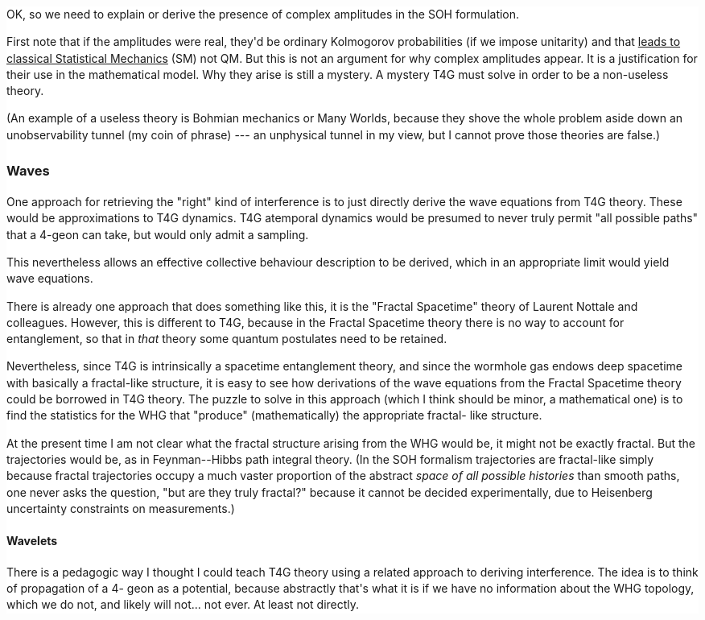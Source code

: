 OK, so we need to explain or derive the presence of complex amplitudes in the SOH 
formulation. 

First note that if the amplitudes were real, they'd be ordinary Kolmogorov 
probabilities (if we impose unitarity) and that 
[leads to classical Statistical Mechanics](https://www.mdpi.com/1099-4300/17/2/772/htm) 
(SM) not QM. But this is not an argument for why complex amplitudes appear. 
It is a justification for their use in the mathematical model. 
Why they arise is still a mystery. 
A mystery T4G must solve in order to be a non-useless theory.

(An example of a useless theory is Bohmian mechanics or Many Worlds, because they 
shove the whole problem aside down an unobservability tunnel (my coin of phrase) --- 
an unphysical tunnel in my view, but I cannot prove those theories are false.)

### Waves

One approach for retrieving the "right" kind of interference is to just directly 
derive the wave equations from T4G theory. 
These would be approximations to T4G dynamics. 
T4G atemporal dynamics would be presumed to never truly permit "all possible 
paths" that a 4-geon can take, but would only admit a sampling. 

This nevertheless allows an effective collective behaviour description to be 
derived, which in an appropriate limit would yield wave equations.

There is already one approach that does something like this, it is the "Fractal 
Spacetime" theory of Laurent Nottale and colleagues. 
However, this is different to T4G, because in the Fractal Spacetime theory there 
is no way to account for entanglement, so that in *that* theory some quantum 
postulates need to be retained.

Nevertheless, since T4G is intrinsically a spacetime entanglement theory, and 
since the wormhole gas endows deep spacetime with basically a fractal-like 
structure, it is easy to see how derivations of the wave equations from the 
Fractal Spacetime theory could be borrowed in T4G theory. The puzzle to solve in 
this approach (which I think should be minor, a mathematical one) is to find the 
statistics for the WHG that "produce" (mathematically) the appropriate fractal-
like structure.

At the present time I am not clear what the fractal structure arising from the 
WHG would be, it might not be exactly fractal. But the trajectories would be, as 
in Feynman--Hibbs path integral theory. (In the SOH formalism trajectories are 
fractal-like simply because fractal trajectories occupy a much vaster proportion 
of the abstract *space of all possible histories* than smooth paths, one never 
asks the question, "but are they truly fractal?"  because it cannot be decided 
experimentally, due to Heisenberg uncertainty constraints on measurements.)

#### Wavelets

There is a pedagogic way I thought I could teach T4G theory using a related 
approach to deriving interference. The idea is to think of propagation of a 4-
geon as a potential, because abstractly that's what it is if we have no 
information about the WHG topology, which we do not, and likely will not... not 
ever. At least not directly.
